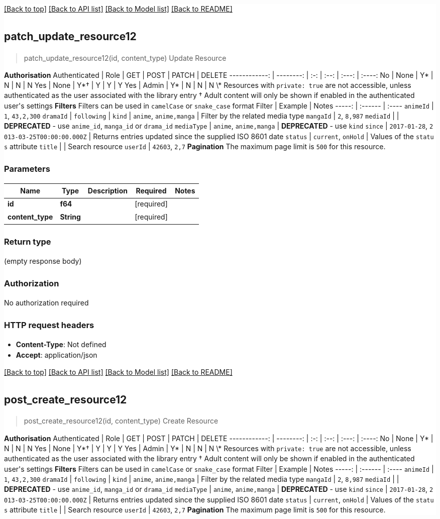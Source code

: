 [[Back to top]](#) [[Back to API list]](../README.md#documentation-for-api-endpoints) [[Back to Model list]](../README.md#documentation-for-models) [[Back to README]](../README.md)


## patch_update_resource12

> patch_update_resource12(id, content_type)
Update Resource

**Authorisation**  Authenticated | Role      | GET | POST | PATCH | DELETE ------------: | --------: | :-: | :--: | :---: | :----: No            | None      | Y*  | N    | N     | N Yes           | None      | Y*† | Y    | Y     | Y Yes           | Admin     | Y*  | N    | N     | N  \\* Resources with `private: true` are not accessible, unless authenticated as the user associated with the library entry  † Adult content will only be shown if enabled in the authenticated user's settings  **Filters**  Filters can be used in `camelCase` or `snake_case` format  Filter | Example | Notes -----: | :------ | :---- `animeId` | `1`, `43,2,300` `dramaId` | `following` | `kind` | `anime`, `anime,manga` | Filter by the related media type `mangaId` | `2`, `8,987` `mediaId` | | **DEPRECATED** - use `anime_id`, `manga_id` or `drama_id` `mediaType` | `anime`, `anime,manga` | **DEPRECATED** - use `kind` `since` | `2017-01-28`, `2013-03-25T00:00:00.000Z` | Returns entries updated since the supplied ISO 8601 date `status` | `current`, `onHold` | Values of the `status` attribute `title` | | Search resource `userId` | `42603`, `2,7`  **Pagination**  The maximum page limit is `500` for this resource.

### Parameters


Name | Type | Description  | Required | Notes
------------- | ------------- | ------------- | ------------- | -------------
**id** | **f64** |  | [required] |
**content_type** | **String** |  | [required] |

### Return type

 (empty response body)

### Authorization

No authorization required

### HTTP request headers

- **Content-Type**: Not defined
- **Accept**: application/json

[[Back to top]](#) [[Back to API list]](../README.md#documentation-for-api-endpoints) [[Back to Model list]](../README.md#documentation-for-models) [[Back to README]](../README.md)


## post_create_resource12

> post_create_resource12(id, content_type)
Create Resource

**Authorisation**  Authenticated | Role      | GET | POST | PATCH | DELETE ------------: | --------: | :-: | :--: | :---: | :----: No            | None      | Y*  | N    | N     | N Yes           | None      | Y*† | Y    | Y     | Y Yes           | Admin     | Y*  | N    | N     | N  \\* Resources with `private: true` are not accessible, unless authenticated as the user associated with the library entry  † Adult content will only be shown if enabled in the authenticated user's settings  **Filters**  Filters can be used in `camelCase` or `snake_case` format  Filter | Example | Notes -----: | :------ | :---- `animeId` | `1`, `43,2,300` `dramaId` | `following` | `kind` | `anime`, `anime,manga` | Filter by the related media type `mangaId` | `2`, `8,987` `mediaId` | | **DEPRECATED** - use `anime_id`, `manga_id` or `drama_id` `mediaType` | `anime`, `anime,manga` | **DEPRECATED** - use `kind` `since` | `2017-01-28`, `2013-03-25T00:00:00.000Z` | Returns entries updated since the supplied ISO 8601 date `status` | `current`, `onHold` | Values of the `status` attribute `title` | | Search resource `userId` | `42603`, `2,7`  **Pagination**  The maximum page limit is `500` for this resource.
